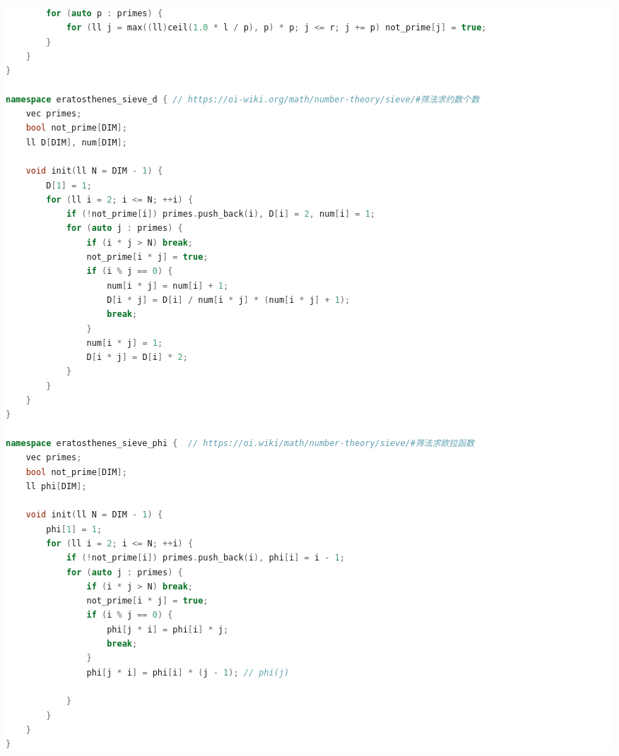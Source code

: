 ```c++
        for (auto p : primes) {
            for (ll j = max((ll)ceil(1.0 * l / p), p) * p; j <= r; j += p) not_prime[j] = true;
    	}
    }
}

namespace eratosthenes_sieve_d { // https://oi-wiki.org/math/number-theory/sieve/#筛法求约数个数
    vec primes;
    bool not_prime[DIM];
    ll D[DIM], num[DIM];

    void init(ll N = DIM - 1) {
        D[1] = 1;
        for (ll i = 2; i <= N; ++i) {
            if (!not_prime[i]) primes.push_back(i), D[i] = 2, num[i] = 1;
            for (auto j : primes) {
                if (i * j > N) break;
                not_prime[i * j] = true;
                if (i % j == 0) {
                    num[i * j] = num[i] + 1;
                    D[i * j] = D[i] / num[i * j] * (num[i * j] + 1);
                    break;
                }
                num[i * j] = 1;
                D[i * j] = D[i] * 2;
            }
        }
    }
}
   
namespace eratosthenes_sieve_phi {  // https://oi.wiki/math/number-theory/sieve/#筛法求欧拉函数
    vec primes;    
    bool not_prime[DIM];
    ll phi[DIM];

    void init(ll N = DIM - 1) {
        phi[1] = 1;
        for (ll i = 2; i <= N; ++i) {
            if (!not_prime[i]) primes.push_back(i), phi[i] = i - 1;
            for (auto j : primes) {
                if (i * j > N) break;
                not_prime[i * j] = true;
                if (i % j == 0) {
                    phi[j * i] = phi[i] * j;
                    break;
                }
				phi[j * i] = phi[i] * (j - 1); // phi(j)

            }
        }
    }
}

```
